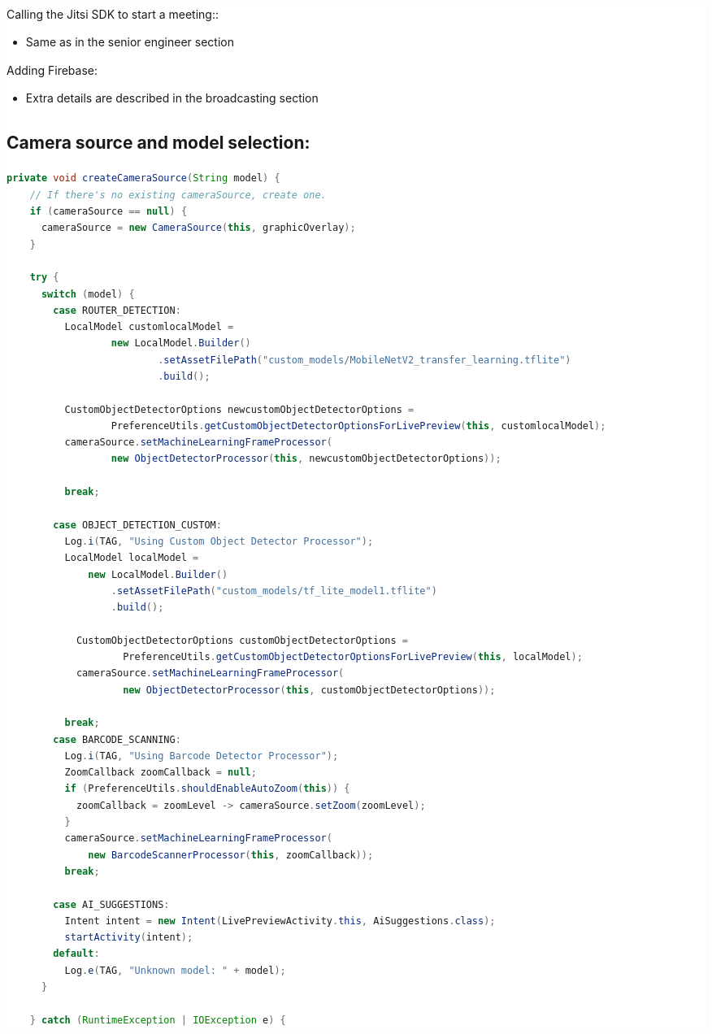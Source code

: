 Calling the Jitsi SDK to start a meeting::

- Same as in the senior engineer section

Adding Firebase:

- Extra details are described in the broadcasting section


## Camera source and model selection:

```java
private void createCameraSource(String model) {
    // If there's no existing cameraSource, create one.
    if (cameraSource == null) {
      cameraSource = new CameraSource(this, graphicOverlay);
    }

    try {
      switch (model) {
        case ROUTER_DETECTION:
          LocalModel customlocalModel =
                  new LocalModel.Builder()
                          .setAssetFilePath("custom_models/MobileNetV2_transfer_learning.tflite")
                          .build();

          CustomObjectDetectorOptions newcustomObjectDetectorOptions =
                  PreferenceUtils.getCustomObjectDetectorOptionsForLivePreview(this, customlocalModel);
          cameraSource.setMachineLearningFrameProcessor(
                  new ObjectDetectorProcessor(this, newcustomObjectDetectorOptions));

          break;

        case OBJECT_DETECTION_CUSTOM:
          Log.i(TAG, "Using Custom Object Detector Processor");
          LocalModel localModel =
              new LocalModel.Builder()
                  .setAssetFilePath("custom_models/tf_lite_model1.tflite")
                  .build();

            CustomObjectDetectorOptions customObjectDetectorOptions =
                    PreferenceUtils.getCustomObjectDetectorOptionsForLivePreview(this, localModel);
            cameraSource.setMachineLearningFrameProcessor(
                    new ObjectDetectorProcessor(this, customObjectDetectorOptions));

          break;
        case BARCODE_SCANNING:
          Log.i(TAG, "Using Barcode Detector Processor");
          ZoomCallback zoomCallback = null;
          if (PreferenceUtils.shouldEnableAutoZoom(this)) {
            zoomCallback = zoomLevel -> cameraSource.setZoom(zoomLevel);
          }
          cameraSource.setMachineLearningFrameProcessor(
              new BarcodeScannerProcessor(this, zoomCallback));
          break;

        case AI_SUGGESTIONS:
          Intent intent = new Intent(LivePreviewActivity.this, AiSuggestions.class);
          startActivity(intent);
        default:
          Log.e(TAG, "Unknown model: " + model);
      }

    } catch (RuntimeException | IOException e) {
```